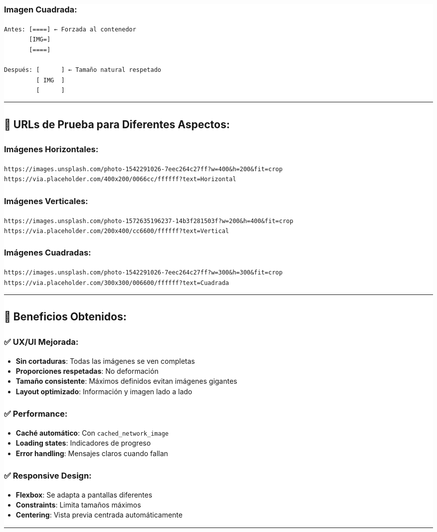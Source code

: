 ### **Imagen Cuadrada:**
```
Antes: [====] ← Forzada al contenedor
       [IMG=]
       [====]

Después: [      ] ← Tamaño natural respetado
         [ IMG  ]
         [      ]
```

---

## 🧪 **URLs de Prueba para Diferentes Aspectos:**

### **Imágenes Horizontales:**
```
https://images.unsplash.com/photo-1542291026-7eec264c27ff?w=400&h=200&fit=crop
https://via.placeholder.com/400x200/0066cc/ffffff?text=Horizontal
```

### **Imágenes Verticales:**
```
https://images.unsplash.com/photo-1572635196237-14b3f281503f?w=200&h=400&fit=crop
https://via.placeholder.com/200x400/cc6600/ffffff?text=Vertical
```

### **Imágenes Cuadradas:**
```
https://images.unsplash.com/photo-1542291026-7eec264c27ff?w=300&h=300&fit=crop
https://via.placeholder.com/300x300/006600/ffffff?text=Cuadrada
```

---

## 🎯 **Beneficios Obtenidos:**

### **✅ UX/UI Mejorada:**
- **Sin cortaduras**: Todas las imágenes se ven completas
- **Proporciones respetadas**: No deformación
- **Tamaño consistente**: Máximos definidos evitan imágenes gigantes
- **Layout optimizado**: Información y imagen lado a lado

### **✅ Performance:**
- **Caché automático**: Con `cached_network_image`
- **Loading states**: Indicadores de progreso
- **Error handling**: Mensajes claros cuando fallan

### **✅ Responsive Design:**
- **Flexbox**: Se adapta a pantallas diferentes
- **Constraints**: Limita tamaños máximos
- **Centering**: Vista previa centrada automáticamente

---